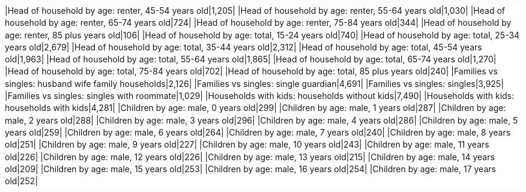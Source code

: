 |Head of household by age: renter, 45-54 years old|1,205|
|Head of household by age: renter, 55-64 years old|1,030|
|Head of household by age: renter, 65-74 years old|724|
|Head of household by age: renter, 75-84 years old|344|
|Head of household by age: renter, 85 plus years old|106|
|Head of household by age: total, 15-24 years old|740|
|Head of household by age: total, 25-34 years old|2,679|
|Head of household by age: total, 35-44 years old|2,312|
|Head of household by age: total, 45-54 years old|1,963|
|Head of household by age: total, 55-64 years old|1,865|
|Head of household by age: total, 65-74 years old|1,270|
|Head of household by age: total, 75-84 years old|702|
|Head of household by age: total, 85 plus years old|240|
|Families vs singles: husband wife family households|2,126|
|Families vs singles: single guardian|4,691|
|Families vs singles: singles|3,925|
|Families vs singles: singles with roommate|1,029|
|Households with kids: households without kids|7,490|
|Households with kids: households with kids|4,281|
|Children by age: male, 0 years old|299|
|Children by age: male, 1 years old|287|
|Children by age: male, 2 years old|288|
|Children by age: male, 3 years old|296|
|Children by age: male, 4 years old|286|
|Children by age: male, 5 years old|259|
|Children by age: male, 6 years old|264|
|Children by age: male, 7 years old|240|
|Children by age: male, 8 years old|251|
|Children by age: male, 9 years old|227|
|Children by age: male, 10 years old|243|
|Children by age: male, 11 years old|226|
|Children by age: male, 12 years old|226|
|Children by age: male, 13 years old|215|
|Children by age: male, 14 years old|209|
|Children by age: male, 15 years old|253|
|Children by age: male, 16 years old|254|
|Children by age: male, 17 years old|252|
